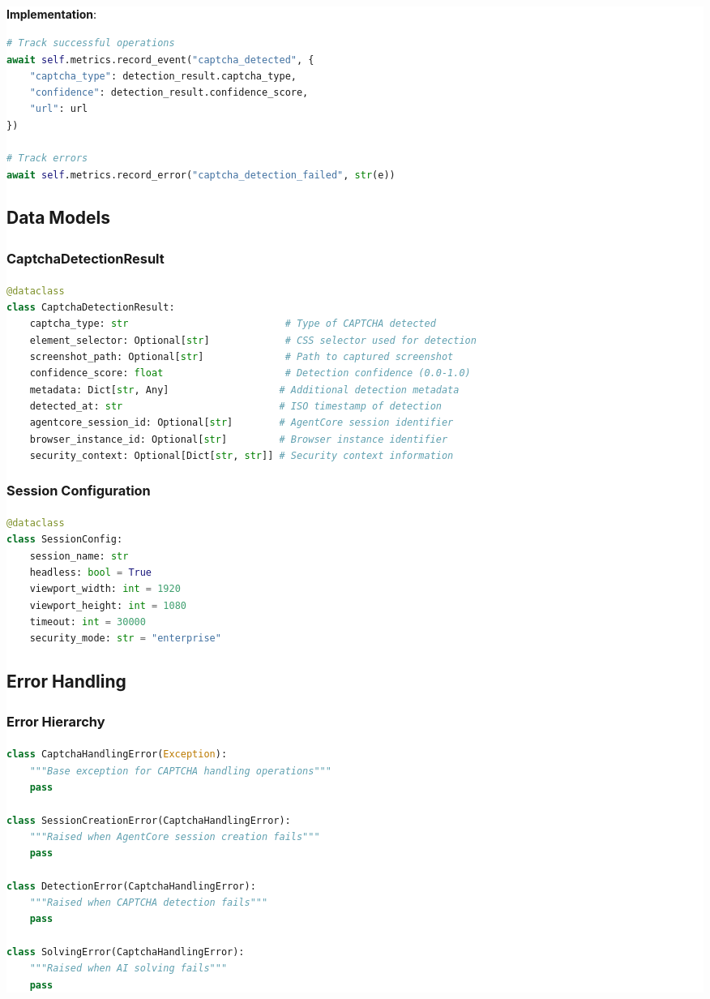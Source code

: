**Implementation**:
```python
# Track successful operations
await self.metrics.record_event("captcha_detected", {
    "captcha_type": detection_result.captcha_type,
    "confidence": detection_result.confidence_score,
    "url": url
})

# Track errors
await self.metrics.record_error("captcha_detection_failed", str(e))
```

## Data Models

### CaptchaDetectionResult

```python
@dataclass
class CaptchaDetectionResult:
    captcha_type: str                           # Type of CAPTCHA detected
    element_selector: Optional[str]             # CSS selector used for detection
    screenshot_path: Optional[str]              # Path to captured screenshot
    confidence_score: float                     # Detection confidence (0.0-1.0)
    metadata: Dict[str, Any]                   # Additional detection metadata
    detected_at: str                           # ISO timestamp of detection
    agentcore_session_id: Optional[str]        # AgentCore session identifier
    browser_instance_id: Optional[str]         # Browser instance identifier
    security_context: Optional[Dict[str, str]] # Security context information
```

### Session Configuration

```python
@dataclass
class SessionConfig:
    session_name: str
    headless: bool = True
    viewport_width: int = 1920
    viewport_height: int = 1080
    timeout: int = 30000
    security_mode: str = "enterprise"
```

## Error Handling

### Error Hierarchy

```python
class CaptchaHandlingError(Exception):
    """Base exception for CAPTCHA handling operations"""
    pass

class SessionCreationError(CaptchaHandlingError):
    """Raised when AgentCore session creation fails"""
    pass

class DetectionError(CaptchaHandlingError):
    """Raised when CAPTCHA detection fails"""
    pass

class SolvingError(CaptchaHandlingError):
    """Raised when AI solving fails"""
    pass
```